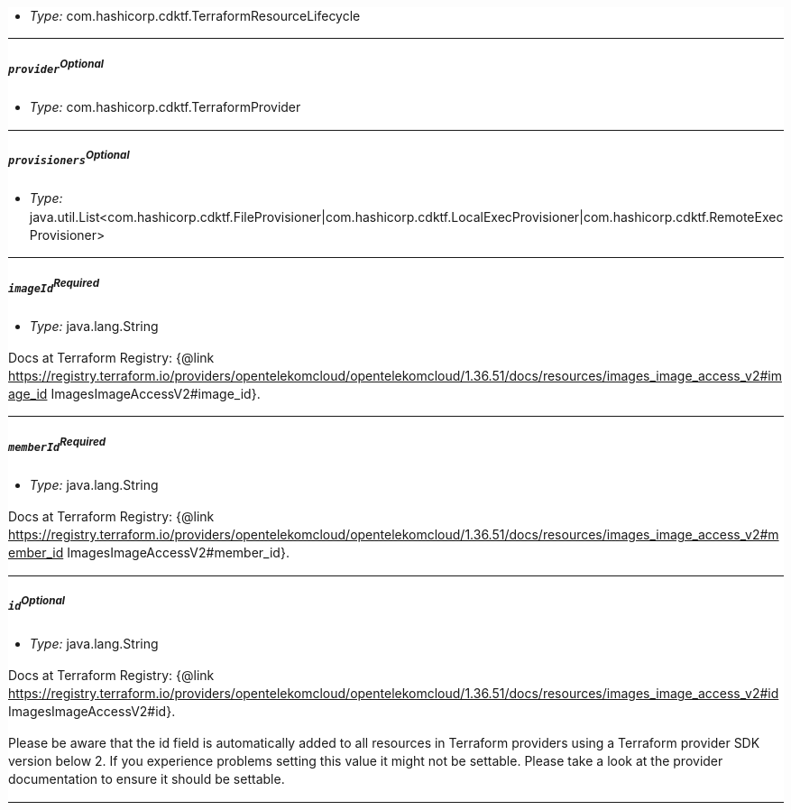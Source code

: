 - *Type:* com.hashicorp.cdktf.TerraformResourceLifecycle

---

##### `provider`<sup>Optional</sup> <a name="provider" id="@cdktf/provider-opentelekomcloud.imagesImageAccessV2.ImagesImageAccessV2.Initializer.parameter.provider"></a>

- *Type:* com.hashicorp.cdktf.TerraformProvider

---

##### `provisioners`<sup>Optional</sup> <a name="provisioners" id="@cdktf/provider-opentelekomcloud.imagesImageAccessV2.ImagesImageAccessV2.Initializer.parameter.provisioners"></a>

- *Type:* java.util.List<com.hashicorp.cdktf.FileProvisioner|com.hashicorp.cdktf.LocalExecProvisioner|com.hashicorp.cdktf.RemoteExecProvisioner>

---

##### `imageId`<sup>Required</sup> <a name="imageId" id="@cdktf/provider-opentelekomcloud.imagesImageAccessV2.ImagesImageAccessV2.Initializer.parameter.imageId"></a>

- *Type:* java.lang.String

Docs at Terraform Registry: {@link https://registry.terraform.io/providers/opentelekomcloud/opentelekomcloud/1.36.51/docs/resources/images_image_access_v2#image_id ImagesImageAccessV2#image_id}.

---

##### `memberId`<sup>Required</sup> <a name="memberId" id="@cdktf/provider-opentelekomcloud.imagesImageAccessV2.ImagesImageAccessV2.Initializer.parameter.memberId"></a>

- *Type:* java.lang.String

Docs at Terraform Registry: {@link https://registry.terraform.io/providers/opentelekomcloud/opentelekomcloud/1.36.51/docs/resources/images_image_access_v2#member_id ImagesImageAccessV2#member_id}.

---

##### `id`<sup>Optional</sup> <a name="id" id="@cdktf/provider-opentelekomcloud.imagesImageAccessV2.ImagesImageAccessV2.Initializer.parameter.id"></a>

- *Type:* java.lang.String

Docs at Terraform Registry: {@link https://registry.terraform.io/providers/opentelekomcloud/opentelekomcloud/1.36.51/docs/resources/images_image_access_v2#id ImagesImageAccessV2#id}.

Please be aware that the id field is automatically added to all resources in Terraform providers using a Terraform provider SDK version below 2.
If you experience problems setting this value it might not be settable. Please take a look at the provider documentation to ensure it should be settable.

---
